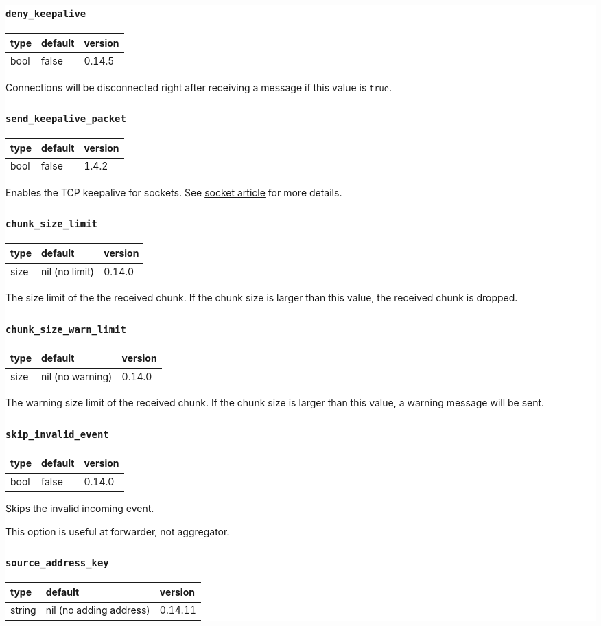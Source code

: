 ### `deny_keepalive`

| type | default | version |
| :--- | :------ | :------ |
| bool | false   | 0.14.5  |

Connections will be disconnected right after receiving a message if
this value is `true`.

### `send_keepalive_packet`

| type | default | version |
| :--- | :------ | :------ |
| bool | false   | 1.4.2   |

Enables the TCP keepalive for sockets. See [socket article](/developer/api-plugin-helper-socket.md/#send_keepalive_packet-usecase) for more details.

### `chunk_size_limit`

| type | default        | version |
| :--- | :------------- | :------ |
| size | nil (no limit) | 0.14.0  |

The size limit of the the received chunk. If the chunk size is larger
than this value, the received chunk is dropped.

### `chunk_size_warn_limit`

| type | default          | version |
| :--- | :--------------- | :------ |
| size | nil (no warning) | 0.14.0  |

The warning size limit of the received chunk. If the chunk size is
larger than this value, a warning message will be sent.

### `skip_invalid_event`

| type | default | version |
| :--- | :------ | :------ |
| bool | false   | 0.14.0  |

Skips the invalid incoming event.

This option is useful at forwarder, not aggregator.

### `source_address_key`

| type   | default                 | version |
| :----- | :---------------------- | :------ |
| string | nil (no adding address) | 0.14.11 |
